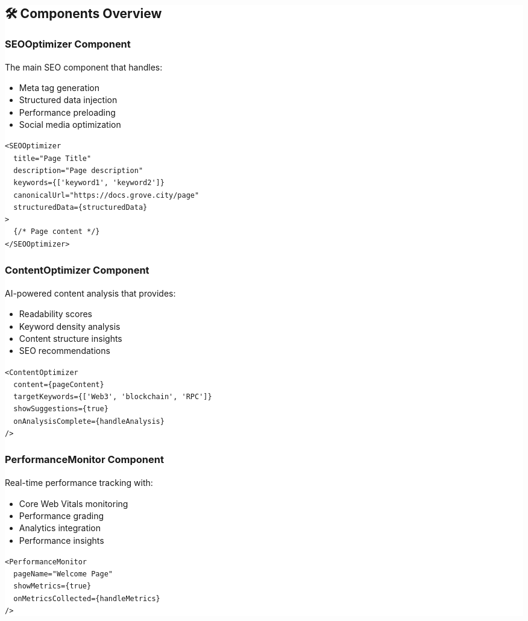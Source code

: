 ## 🛠️ Components Overview

### SEOOptimizer Component
The main SEO component that handles:
- Meta tag generation
- Structured data injection
- Performance preloading
- Social media optimization

```tsx
<SEOOptimizer
  title="Page Title"
  description="Page description"
  keywords={['keyword1', 'keyword2']}
  canonicalUrl="https://docs.grove.city/page"
  structuredData={structuredData}
>
  {/* Page content */}
</SEOOptimizer>
```

### ContentOptimizer Component
AI-powered content analysis that provides:
- Readability scores
- Keyword density analysis
- Content structure insights
- SEO recommendations

```tsx
<ContentOptimizer
  content={pageContent}
  targetKeywords={['Web3', 'blockchain', 'RPC']}
  showSuggestions={true}
  onAnalysisComplete={handleAnalysis}
/>
```

### PerformanceMonitor Component
Real-time performance tracking with:
- Core Web Vitals monitoring
- Performance grading
- Analytics integration
- Performance insights

```tsx
<PerformanceMonitor
  pageName="Welcome Page"
  showMetrics={true}
  onMetricsCollected={handleMetrics}
/>
```
